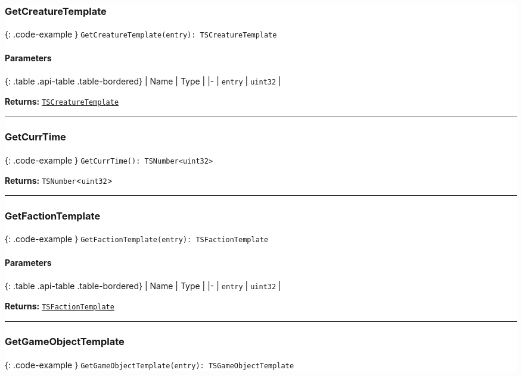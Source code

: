 ### GetCreatureTemplate

{: .code-example }
`GetCreatureTemplate(entry): TSCreatureTemplate`

#### Parameters

{: .table .api-table .table-bordered}
| Name | Type |
|-
| `entry` | `uint32` |

**Returns:** 
[`TSCreatureTemplate`](interfaces/TSCreatureTemplate)


___

### GetCurrTime

{: .code-example }
`GetCurrTime(): TSNumber<uint32>`

**Returns:** 
`TSNumber`<`uint32`\>


___

### GetFactionTemplate

{: .code-example }
`GetFactionTemplate(entry): TSFactionTemplate`

#### Parameters

{: .table .api-table .table-bordered}
| Name | Type |
|-
| `entry` | `uint32` |

**Returns:** 
[`TSFactionTemplate`](interfaces/TSFactionTemplate)


___

### GetGameObjectTemplate

{: .code-example }
`GetGameObjectTemplate(entry): TSGameObjectTemplate`

